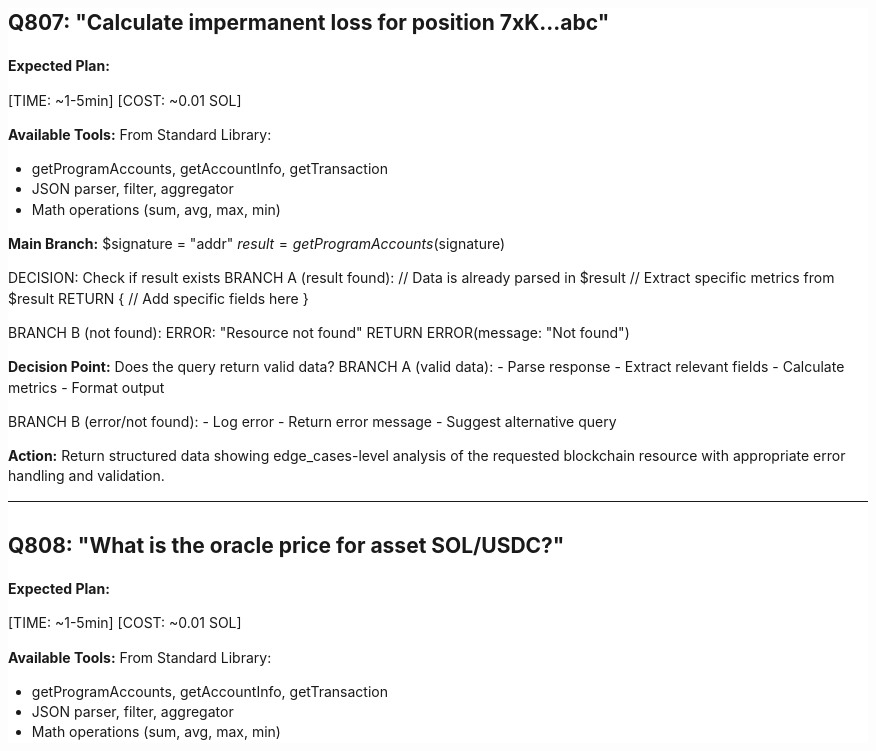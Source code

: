 
## Q807: "Calculate impermanent loss for position 7xK...abc"

**Expected Plan:**

[TIME: ~1-5min] [COST: ~0.01 SOL]

**Available Tools:**
From Standard Library:
  - getProgramAccounts, getAccountInfo, getTransaction
  - JSON parser, filter, aggregator
  - Math operations (sum, avg, max, min)

**Main Branch:**
$signature = "addr"
$result = getProgramAccounts($signature)

DECISION: Check if result exists
  BRANCH A (result found):
    // Data is already parsed in $result
    // Extract specific metrics from $result
    RETURN {
  // Add specific fields here
}

  BRANCH B (not found):
    ERROR: "Resource not found"
    RETURN ERROR(message: "Not found")


**Decision Point:** Does the query return valid data?
  BRANCH A (valid data):
    - Parse response
    - Extract relevant fields
    - Calculate metrics
    - Format output

  BRANCH B (error/not found):
    - Log error
    - Return error message
    - Suggest alternative query

**Action:**
Return structured data showing edge_cases-level analysis of the requested blockchain resource with appropriate error handling and validation.

---

## Q808: "What is the oracle price for asset SOL/USDC?"

**Expected Plan:**

[TIME: ~1-5min] [COST: ~0.01 SOL]

**Available Tools:**
From Standard Library:
  - getProgramAccounts, getAccountInfo, getTransaction
  - JSON parser, filter, aggregator
  - Math operations (sum, avg, max, min)
